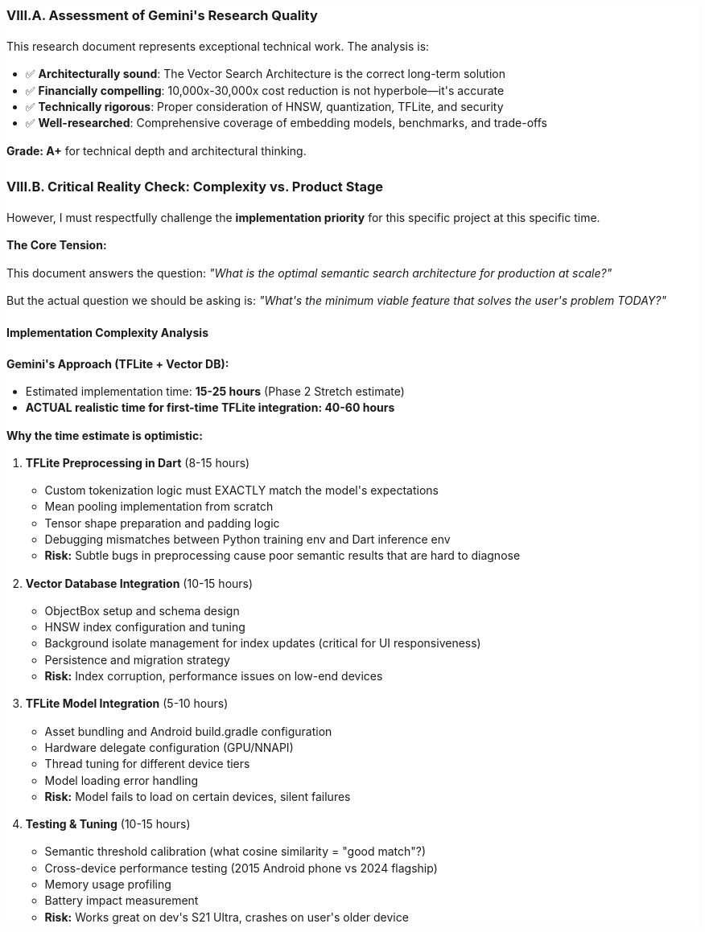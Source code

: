 ### VIII.A. Assessment of Gemini's Research Quality

This research document represents exceptional technical work. The analysis is:
- ✅ **Architecturally sound**: The Vector Search Architecture is the correct long-term solution
- ✅ **Financially compelling**: 10,000x-30,000x cost reduction is not hyperbole—it's accurate
- ✅ **Technically rigorous**: Proper consideration of HNSW, quantization, TFLite, and security
- ✅ **Well-researched**: Comprehensive coverage of embedding models, benchmarks, and trade-offs

**Grade: A+** for technical depth and architectural thinking.

### VIII.B. Critical Reality Check: Complexity vs. Product Stage

However, I must respectfully challenge the **implementation priority** for this specific project at this specific time.

**The Core Tension:**

This document answers the question: *"What is the optimal semantic search architecture for production at scale?"*

But the actual question we should be asking is: *"What's the minimum viable feature that solves the user's problem TODAY?"*

#### Implementation Complexity Analysis

**Gemini's Approach (TFLite + Vector DB):**
- Estimated implementation time: **15-25 hours** (Phase 2 Stretch estimate)
- **ACTUAL realistic time for first-time TFLite integration: 40-60 hours**

**Why the time estimate is optimistic:**

1. **TFLite Preprocessing in Dart** (8-15 hours)
   - Custom tokenization logic must EXACTLY match the model's expectations
   - Mean pooling implementation from scratch
   - Tensor shape preparation and padding logic
   - Debugging mismatches between Python training env and Dart inference env
   - **Risk:** Subtle bugs in preprocessing cause poor semantic results that are hard to diagnose

2. **Vector Database Integration** (10-15 hours)
   - ObjectBox setup and schema design
   - HNSW index configuration and tuning
   - Background isolate management for index updates (critical for UI responsiveness)
   - Persistence and migration strategy
   - **Risk:** Index corruption, performance issues on low-end devices

3. **TFLite Model Integration** (5-10 hours)
   - Asset bundling and Android build.gradle configuration
   - Hardware delegate configuration (GPU/NNAPI)
   - Thread tuning for different device tiers
   - Model loading error handling
   - **Risk:** Model fails to load on certain devices, silent failures

4. **Testing & Tuning** (10-15 hours)
   - Semantic threshold calibration (what cosine similarity = "good match"?)
   - Cross-device performance testing (2015 Android phone vs 2024 flagship)
   - Memory usage profiling
   - Battery impact measurement
   - **Risk:** Works great on dev's S21 Ultra, crashes on user's older device
